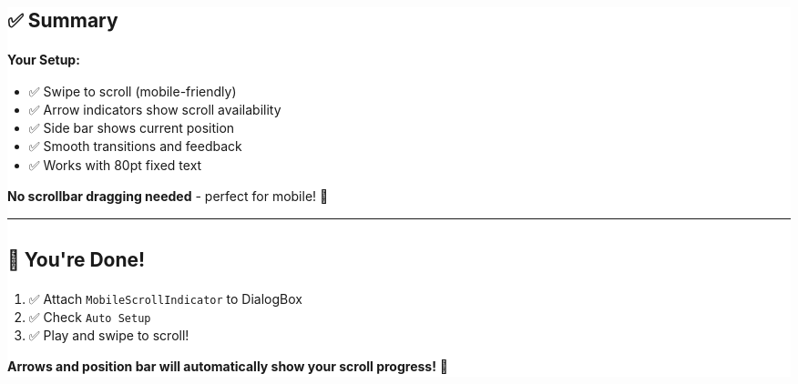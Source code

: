 
## ✅ Summary

**Your Setup:**
- ✅ Swipe to scroll (mobile-friendly)
- ✅ Arrow indicators show scroll availability
- ✅ Side bar shows current position
- ✅ Smooth transitions and feedback
- ✅ Works with 80pt fixed text

**No scrollbar dragging needed** - perfect for mobile! 📱

---

## 🚀 You're Done!

1. ✅ Attach `MobileScrollIndicator` to DialogBox
2. ✅ Check `Auto Setup`
3. ✅ Play and swipe to scroll!

**Arrows and position bar will automatically show your scroll progress!** 🎉

